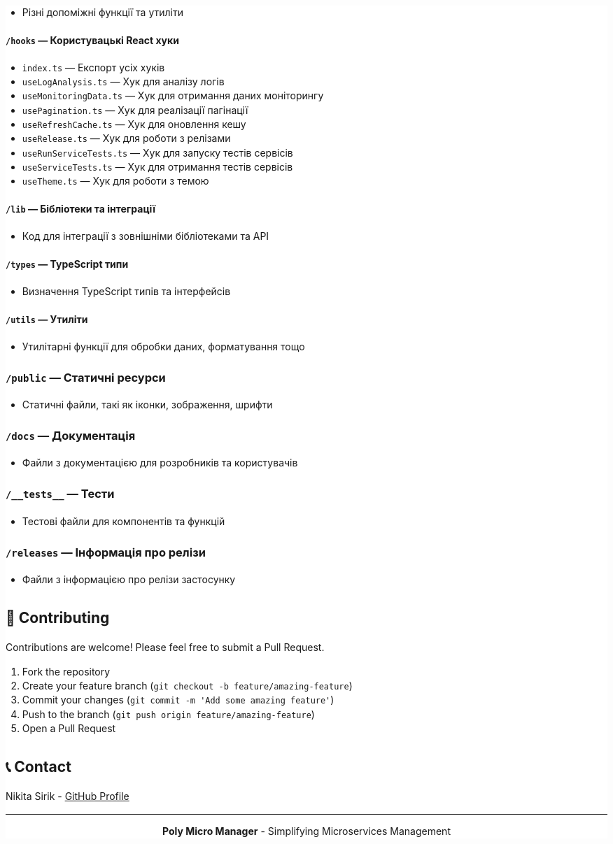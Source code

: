- Різні допоміжні функції та утиліти

#### `/hooks` — Користувацькі React хуки

- `index.ts` — Експорт усіх хуків
- `useLogAnalysis.ts` — Хук для аналізу логів
- `useMonitoringData.ts` — Хук для отримання даних моніторингу
- `usePagination.ts` — Хук для реалізації пагінації
- `useRefreshCache.ts` — Хук для оновлення кешу
- `useRelease.ts` — Хук для роботи з релізами
- `useRunServiceTests.ts` — Хук для запуску тестів сервісів
- `useServiceTests.ts` — Хук для отримання тестів сервісів
- `useTheme.ts` — Хук для роботи з темою

#### `/lib` — Бібліотеки та інтеграції

- Код для інтеграції з зовнішніми бібліотеками та API

#### `/types` — TypeScript типи

- Визначення TypeScript типів та інтерфейсів

#### `/utils` — Утиліти

- Утилітарні функції для обробки даних, форматування тощо

### `/public` — Статичні ресурси

- Статичні файли, такі як іконки, зображення, шрифти

### `/docs` — Документація

- Файли з документацією для розробників та користувачів

### `/__tests__` — Тести

- Тестові файли для компонентів та функцій

### `/releases` — Інформація про релізи

- Файли з інформацією про релізи застосунку

## 🤝 Contributing

Contributions are welcome! Please feel free to submit a Pull Request.

1. Fork the repository
2. Create your feature branch (`git checkout -b feature/amazing-feature`)
3. Commit your changes (`git commit -m 'Add some amazing feature'`)
4. Push to the branch (`git push origin feature/amazing-feature`)
5. Open a Pull Request

## 📞 Contact

Nikita Sirik - [GitHub Profile](https://github.com/siriknikita)

---

<div align="center">

**Poly Micro Manager** - Simplifying Microservices Management

</div>
